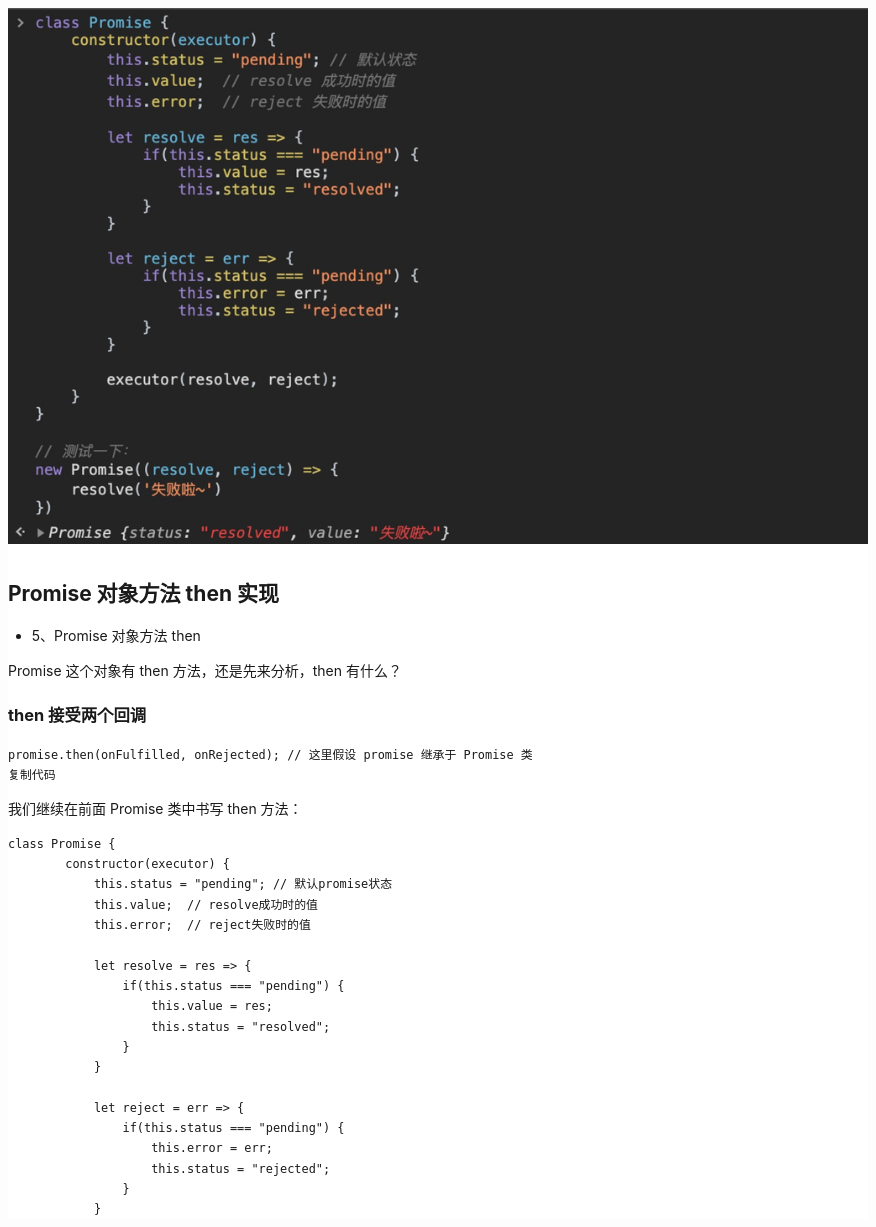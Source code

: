 ![img](media/手写Promise02/1-20210301231553941.png)



## Promise 对象方法 then 实现

-  5、Promise 对象方法 then

Promise 这个对象有 then 方法，还是先来分析，then 有什么？

### then 接受两个回调

```
promise.then(onFulfilled, onRejected); // 这里假设 promise 继承于 Promise 类
复制代码
```

我们继续在前面 Promise 类中书写 then 方法：

```
class Promise {
        constructor(executor) {
            this.status = "pending"; // 默认promise状态
            this.value;  // resolve成功时的值
            this.error;  // reject失败时的值

            let resolve = res => {
                if(this.status === "pending") {
                    this.value = res;
                    this.status = "resolved";
                }
            }

            let reject = err => {
                if(this.status === "pending") {
                    this.error = err;
                    this.status = "rejected";
                }
            }
```